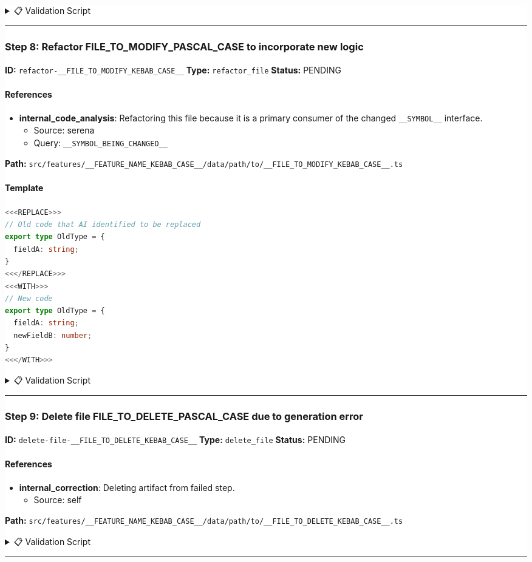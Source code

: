 <details><summary>📋 Validation Script</summary></details>

---

### Step 8: Refactor __FILE_TO_MODIFY_PASCAL_CASE__ to incorporate new logic

**ID:** `refactor-__FILE_TO_MODIFY_KEBAB_CASE__`
**Type:** `refactor_file`
**Status:** PENDING

#### References
- **internal_code_analysis**: Refactoring this file because it is a primary consumer of the changed `__SYMBOL__` interface.
  - Source: serena
  - Query: `__SYMBOL_BEING_CHANGED__`

**Path:** `src/features/__FEATURE_NAME_KEBAB_CASE__/data/path/to/__FILE_TO_MODIFY_KEBAB_CASE__.ts`

#### Template
```typescript
<<<REPLACE>>>
// Old code that AI identified to be replaced
export type OldType = {
  fieldA: string;
}
<<</REPLACE>>>
<<<WITH>>>
// New code
export type OldType = {
  fieldA: string;
  newFieldB: number;
}
<<</WITH>>>
```

<details><summary>📋 Validation Script</summary></details>

---

### Step 9: Delete file __FILE_TO_DELETE_PASCAL_CASE__ due to generation error

**ID:** `delete-file-__FILE_TO_DELETE_KEBAB_CASE__`
**Type:** `delete_file`
**Status:** PENDING

#### References
- **internal_correction**: Deleting artifact from failed step.
  - Source: self

**Path:** `src/features/__FEATURE_NAME_KEBAB_CASE__/data/path/to/__FILE_TO_DELETE_KEBAB_CASE__.ts`

<details><summary>📋 Validation Script</summary></details>

---